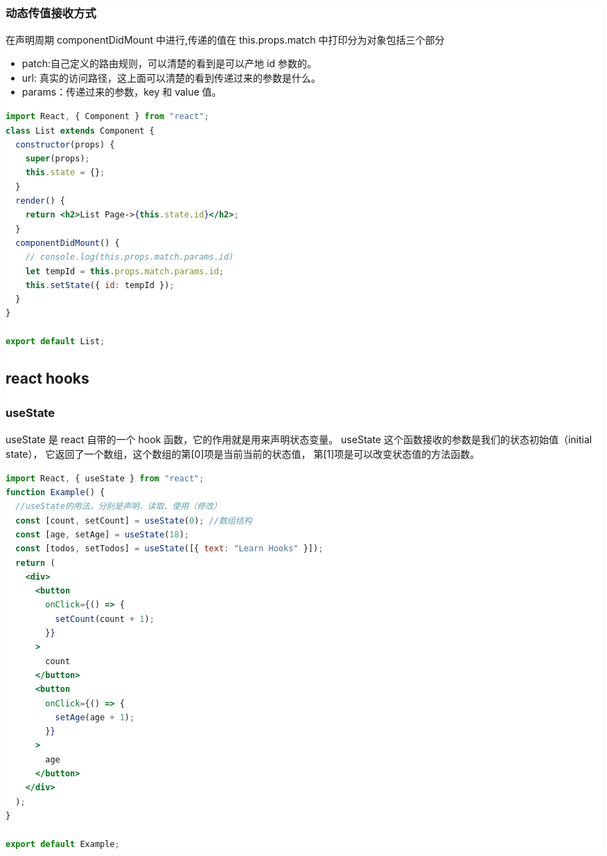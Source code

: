 ### 动态传值接收方式

在声明周期 componentDidMount 中进行,传递的值在 this.props.match 中打印分为对象包括三个部分

- patch:自己定义的路由规则，可以清楚的看到是可以产地 id 参数的。
- url: 真实的访问路径，这上面可以清楚的看到传递过来的参数是什么。
- params：传递过来的参数，key 和 value 值。

```jsx
import React, { Component } from "react";
class List extends Component {
  constructor(props) {
    super(props);
    this.state = {};
  }
  render() {
    return <h2>List Page->{this.state.id}</h2>;
  }
  componentDidMount() {
    // console.log(this.props.match.params.id)
    let tempId = this.props.match.params.id;
    this.setState({ id: tempId });
  }
}

export default List;
```

## react hooks

### useState

useState 是 react 自带的一个 hook 函数，它的作用就是用来声明状态变量。
useState 这个函数接收的参数是我们的状态初始值（initial state），
它返回了一个数组，这个数组的第[0]项是当前当前的状态值，
第[1]项是可以改变状态值的方法函数。

```jsx
import React, { useState } from "react";
function Example() {
  //useState的用法，分别是声明、读取、使用（修改）
  const [count, setCount] = useState(0); //数组结构
  const [age, setAge] = useState(18);
  const [todos, setTodos] = useState([{ text: "Learn Hooks" }]);
  return (
    <div>
      <button
        onClick={() => {
          setCount(count + 1);
        }}
      >
        count
      </button>
      <button
        onClick={() => {
          setAge(age + 1);
        }}
      >
        age
      </button>
    </div>
  );
}

export default Example;
```